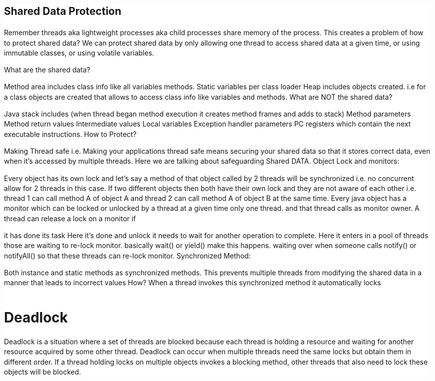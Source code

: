 ## Shared Data Protection
Remember threads aka lightweight processes aka child processes share memory of the process. This creates a problem of how to protect shared data? We can protect shared data by only allowing one thread to access shared data at a given time, or using immutable classes, or using volatile variables.

What are the shared data?

Method area includes class info like all variables methods.
Static variables per class loader
Heap includes objects created. i.e for a class objects are created that allows to access class info like variables and methods.
What are NOT the shared data?

Java stack includes (when thread began method execution it creates method frames and adds to stack)
Method parameters
Method return values
Intermediate values
Local variables
Exception handler parameters
PC registers which contain the next executable instructions.
How to Protect?

Making Thread safe i.e. Making your applications thread safe means securing your shared data so that it stores correct data, even when it’s accessed by multiple threads. Here we are talking about safeguarding Shared DATA.
Object Lock and monitors:

Every object has its own lock and let’s say a method of that object called by 2 threads will be synchronized i.e. no concurrent allow for 2 threads in this case.
If two different objects then both have their own lock and they are not aware of each other i.e. thread 1 can call method A of object A and thread 2 can call method A of object B at the same time.
Every java object has a monitor which can be locked or unlocked by a thread at a given time only one thread. and that thread calls as monitor owner. A thread can release a lock on a monitor if

it has done its task
Here it’s done and unlock
it needs to wait for another operation to complete.
Here it enters in a pool of threads those are waiting to re-lock monitor. basically wait() or yield() make this happens.
waiting over when someone calls notify() or notifyAll() so that these threads can re-lock monitor.
Synchronized Method:

Both instance and static methods as synchronized methods.
This prevents multiple threads from modifying the shared data in a manner that leads to incorrect values
How? When a thread invokes this synchronized method it automatically locks

# Deadlock

Deadlock is a situation where a set of threads are blocked because each thread is holding a resource and waiting for another resource acquired by some other thread. Deadlock can occur when multiple threads need the same locks but obtain them in different order. If a thread holding locks on multiple objects invokes a blocking method, other threads that also need to lock these objects will be blocked.
